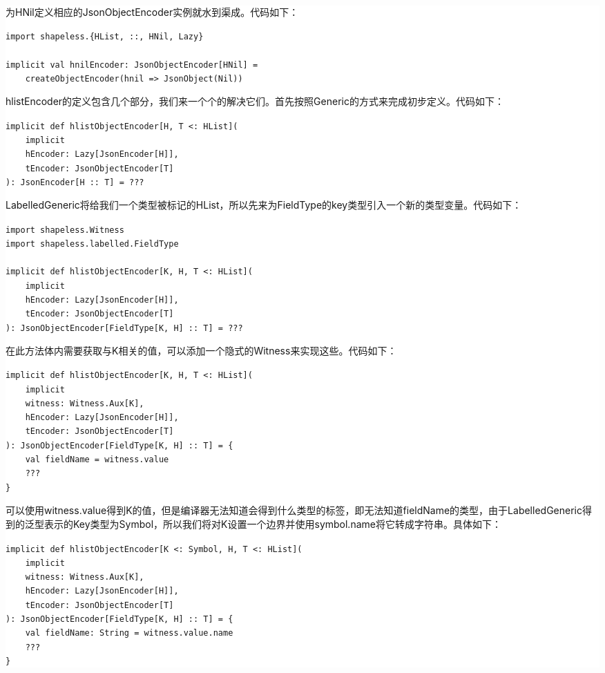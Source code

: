 为HNil定义相应的JsonObjectEncoder实例就水到渠成。代码如下：

```text
import shapeless.{HList, ::, HNil, Lazy}

implicit val hnilEncoder: JsonObjectEncoder[HNil] = 
    createObjectEncoder(hnil => JsonObject(Nil))
```

hlistEncoder的定义包含几个部分，我们来一个个的解决它们。首先按照Generic的方式来完成初步定义。代码如下：

```text
implicit def hlistObjectEncoder[H, T <: HList]( 
    implicit
    hEncoder: Lazy[JsonEncoder[H]],
    tEncoder: JsonObjectEncoder[T] 
): JsonEncoder[H :: T] = ???
```

LabelledGeneric将给我们一个类型被标记的HList，所以先来为FieldType的key类型引入一个新的类型变量。代码如下：

```text
import shapeless.Witness 
import shapeless.labelled.FieldType

implicit def hlistObjectEncoder[K, H, T <: HList]( 
    implicit
    hEncoder: Lazy[JsonEncoder[H]], 
    tEncoder: JsonObjectEncoder[T]
): JsonObjectEncoder[FieldType[K, H] :: T] = ???
```

在此方法体内需要获取与K相关的值，可以添加一个隐式的Witness来实现这些。代码如下：

```text
implicit def hlistObjectEncoder[K, H, T <: HList]( 
    implicit 
    witness: Witness.Aux[K], 
    hEncoder: Lazy[JsonEncoder[H]], 
    tEncoder: JsonObjectEncoder[T] 
): JsonObjectEncoder[FieldType[K, H] :: T] = {
    val fieldName = witness.value
    ??? 
}
```

可以使用witness.value得到K的值，但是编译器无法知道会得到什么类型的标签，即无法知道fieldName的类型，由于LabelledGeneric得到的泛型表示的Key类型为Symbol，所以我们将对K设置一个边界并使用symbol.name将它转成字符串。具体如下：

```text
implicit def hlistObjectEncoder[K <: Symbol, H, T <: HList]( 
    implicit 
    witness: Witness.Aux[K],
    hEncoder: Lazy[JsonEncoder[H]], 
    tEncoder: JsonObjectEncoder[T] 
): JsonObjectEncoder[FieldType[K, H] :: T] = { 
    val fieldName: String = witness.value.name 
    ??? 
}
```
